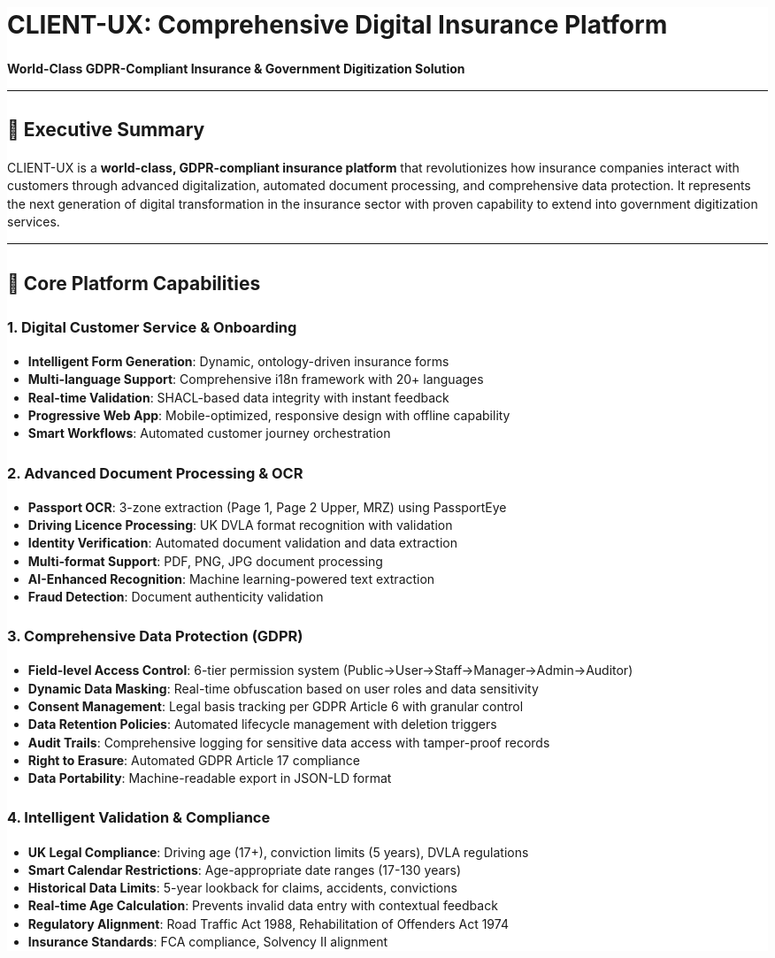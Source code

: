 # CLIENT-UX: Comprehensive Digital Insurance Platform

**World-Class GDPR-Compliant Insurance & Government Digitization Solution**

---

## 🎯 **Executive Summary**

CLIENT-UX is a **world-class, GDPR-compliant insurance platform** that revolutionizes how insurance companies interact with customers through advanced digitalization, automated document processing, and comprehensive data protection. It represents the next generation of digital transformation in the insurance sector with proven capability to extend into government digitization services.

---

## 🚀 **Core Platform Capabilities**

### **1. Digital Customer Service & Onboarding**
- **Intelligent Form Generation**: Dynamic, ontology-driven insurance forms
- **Multi-language Support**: Comprehensive i18n framework with 20+ languages
- **Real-time Validation**: SHACL-based data integrity with instant feedback
- **Progressive Web App**: Mobile-optimized, responsive design with offline capability
- **Smart Workflows**: Automated customer journey orchestration

### **2. Advanced Document Processing & OCR**
- **Passport OCR**: 3-zone extraction (Page 1, Page 2 Upper, MRZ) using PassportEye
- **Driving Licence Processing**: UK DVLA format recognition with validation
- **Identity Verification**: Automated document validation and data extraction
- **Multi-format Support**: PDF, PNG, JPG document processing
- **AI-Enhanced Recognition**: Machine learning-powered text extraction
- **Fraud Detection**: Document authenticity validation

### **3. Comprehensive Data Protection (GDPR)**
- **Field-level Access Control**: 6-tier permission system (Public→User→Staff→Manager→Admin→Auditor)
- **Dynamic Data Masking**: Real-time obfuscation based on user roles and data sensitivity
- **Consent Management**: Legal basis tracking per GDPR Article 6 with granular control
- **Data Retention Policies**: Automated lifecycle management with deletion triggers
- **Audit Trails**: Comprehensive logging for sensitive data access with tamper-proof records
- **Right to Erasure**: Automated GDPR Article 17 compliance
- **Data Portability**: Machine-readable export in JSON-LD format

### **4. Intelligent Validation & Compliance**
- **UK Legal Compliance**: Driving age (17+), conviction limits (5 years), DVLA regulations
- **Smart Calendar Restrictions**: Age-appropriate date ranges (17-130 years)
- **Historical Data Limits**: 5-year lookback for claims, accidents, convictions
- **Real-time Age Calculation**: Prevents invalid data entry with contextual feedback
- **Regulatory Alignment**: Road Traffic Act 1988, Rehabilitation of Offenders Act 1974
- **Insurance Standards**: FCA compliance, Solvency II alignment
